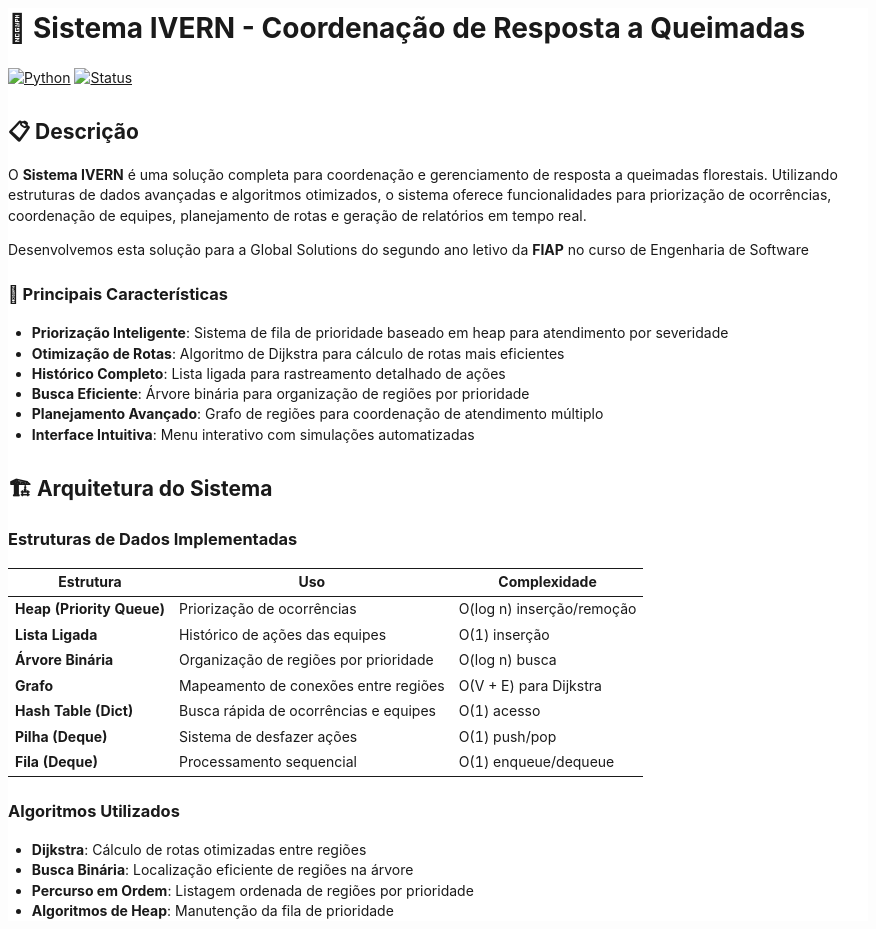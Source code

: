 # 🌿 Sistema IVERN - Coordenação de Resposta a Queimadas

[![Python](https://img.shields.io/badge/Python-3.7+-blue.svg)](https://python.org)
[![Status](https://img.shields.io/badge/Status-Active-success.svg)]()

## 📋 Descrição

O **Sistema IVERN** é uma solução completa para coordenação e gerenciamento de resposta a queimadas florestais. Utilizando estruturas de dados avançadas e algoritmos otimizados, o sistema oferece funcionalidades para priorização de ocorrências, coordenação de equipes, planejamento de rotas e geração de relatórios em tempo real.

Desenvolvemos esta solução para a Global Solutions do segundo ano letivo da **FIAP** no curso de Engenharia de Software

### 🎯 Principais Características

- **Priorização Inteligente**: Sistema de fila de prioridade baseado em heap para atendimento por severidade
- **Otimização de Rotas**: Algoritmo de Dijkstra para cálculo de rotas mais eficientes
- **Histórico Completo**: Lista ligada para rastreamento detalhado de ações
- **Busca Eficiente**: Árvore binária para organização de regiões por prioridade
- **Planejamento Avançado**: Grafo de regiões para coordenação de atendimento múltiplo
- **Interface Intuitiva**: Menu interativo com simulações automatizadas

## 🏗️ Arquitetura do Sistema

### Estruturas de Dados Implementadas

| Estrutura | Uso | Complexidade |
|-----------|-----|--------------|
| **Heap (Priority Queue)** | Priorização de ocorrências | O(log n) inserção/remoção |
| **Lista Ligada** | Histórico de ações das equipes | O(1) inserção |
| **Árvore Binária** | Organização de regiões por prioridade | O(log n) busca |
| **Grafo** | Mapeamento de conexões entre regiões | O(V + E) para Dijkstra |
| **Hash Table (Dict)** | Busca rápida de ocorrências e equipes | O(1) acesso |
| **Pilha (Deque)** | Sistema de desfazer ações | O(1) push/pop |
| **Fila (Deque)** | Processamento sequencial | O(1) enqueue/dequeue |

### Algoritmos Utilizados

- **Dijkstra**: Cálculo de rotas otimizadas entre regiões
- **Busca Binária**: Localização eficiente de regiões na árvore
- **Percurso em Ordem**: Listagem ordenada de regiões por prioridade
- **Algoritmos de Heap**: Manutenção da fila de prioridade
